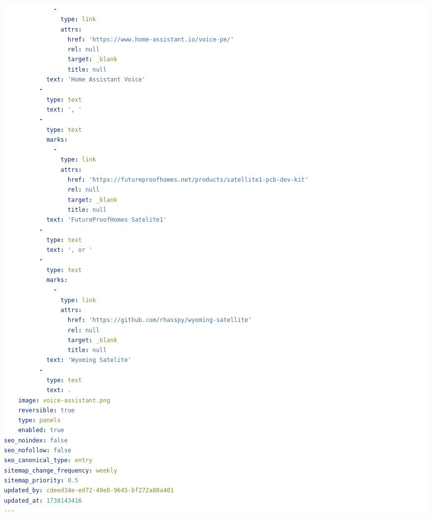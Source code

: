 ```yaml
              -
                type: link
                attrs:
                  href: 'https://www.home-assistant.io/voice-pe/'
                  rel: null
                  target: _blank
                  title: null
            text: 'Home Assistant Voice'
          -
            type: text
            text: ', '
          -
            type: text
            marks:
              -
                type: link
                attrs:
                  href: 'https://futureproofhomes.net/products/satellite1-pcb-dev-kit'
                  rel: null
                  target: _blank
                  title: null
            text: 'FutureProofHomes Satelite1'
          -
            type: text
            text: ', or '
          -
            type: text
            marks:
              -
                type: link
                attrs:
                  href: 'https://github.com/rhasspy/wyoming-satellite'
                  rel: null
                  target: _blank
                  title: null
            text: 'Wyoming Satelite'
          -
            type: text
            text: .
    image: voice-assistant.png
    reversible: true
    type: panels
    enabled: true
seo_noindex: false
seo_nofollow: false
seo_canonical_type: entry
sitemap_change_frequency: weekly
sitemap_priority: 0.5
updated_by: cdeed34e-ed72-49e8-9645-bf272a80a401
updated_at: 1738143416
---
```

